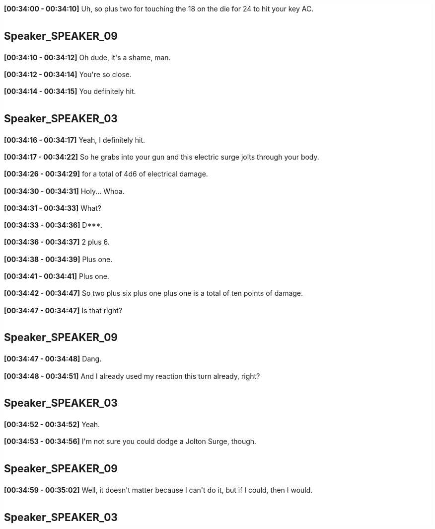 **[00:34:00 - 00:34:10]** Uh, so plus two for touching the 18 on the die for 24 to hit your key AC.


## Speaker_SPEAKER_09

**[00:34:10 - 00:34:12]** Oh dude, it's a shame, man.

**[00:34:12 - 00:34:14]** You're so close.

**[00:34:14 - 00:34:15]** You definitely hit.


## Speaker_SPEAKER_03

**[00:34:16 - 00:34:17]** Yeah, I definitely hit.

**[00:34:17 - 00:34:22]** So he grabs into your gun and this electric surge jolts through your body.

**[00:34:26 - 00:34:29]** for a total of 4d6 of electrical damage.

**[00:34:30 - 00:34:31]** Holy... Whoa.

**[00:34:31 - 00:34:33]** What?

**[00:34:33 - 00:34:36]** D***.

**[00:34:36 - 00:34:37]** 2 plus 6.

**[00:34:38 - 00:34:39]** Plus one.

**[00:34:41 - 00:34:41]** Plus one.

**[00:34:42 - 00:34:47]** So two plus six plus one plus one is a total of ten points of damage.

**[00:34:47 - 00:34:47]** Is that right?


## Speaker_SPEAKER_09

**[00:34:47 - 00:34:48]** Dang.

**[00:34:48 - 00:34:51]** And I already used my reaction this turn already, right?


## Speaker_SPEAKER_03

**[00:34:52 - 00:34:52]** Yeah.

**[00:34:53 - 00:34:56]** I'm not sure you could dodge a Jolton Surge, though.


## Speaker_SPEAKER_09

**[00:34:59 - 00:35:02]** Well, it doesn't matter because I can't do it, but if I could, then I would.


## Speaker_SPEAKER_03
